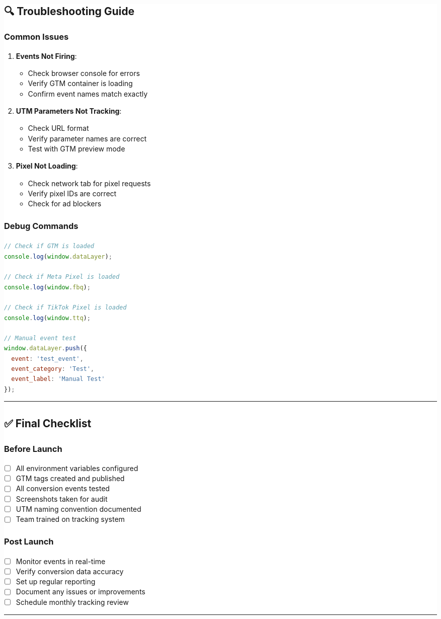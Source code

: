 
## 🔍 Troubleshooting Guide

### Common Issues
1. **Events Not Firing**:
   - Check browser console for errors
   - Verify GTM container is loading
   - Confirm event names match exactly

2. **UTM Parameters Not Tracking**:
   - Check URL format
   - Verify parameter names are correct
   - Test with GTM preview mode

3. **Pixel Not Loading**:
   - Check network tab for pixel requests
   - Verify pixel IDs are correct
   - Check for ad blockers

### Debug Commands
```javascript
// Check if GTM is loaded
console.log(window.dataLayer);

// Check if Meta Pixel is loaded
console.log(window.fbq);

// Check if TikTok Pixel is loaded
console.log(window.ttq);

// Manual event test
window.dataLayer.push({
  event: 'test_event',
  event_category: 'Test',
  event_label: 'Manual Test'
});
```

---

## ✅ Final Checklist

### Before Launch
- [ ] All environment variables configured
- [ ] GTM tags created and published
- [ ] All conversion events tested
- [ ] Screenshots taken for audit
- [ ] UTM naming convention documented
- [ ] Team trained on tracking system

### Post Launch
- [ ] Monitor events in real-time
- [ ] Verify conversion data accuracy
- [ ] Set up regular reporting
- [ ] Document any issues or improvements
- [ ] Schedule monthly tracking review

---